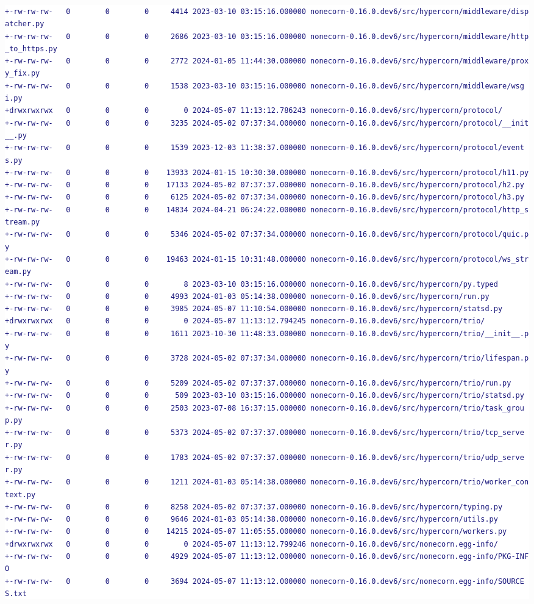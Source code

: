 ```diff
+-rw-rw-rw-   0        0        0     4414 2023-03-10 03:15:16.000000 nonecorn-0.16.0.dev6/src/hypercorn/middleware/dispatcher.py
+-rw-rw-rw-   0        0        0     2686 2023-03-10 03:15:16.000000 nonecorn-0.16.0.dev6/src/hypercorn/middleware/http_to_https.py
+-rw-rw-rw-   0        0        0     2772 2024-01-05 11:44:30.000000 nonecorn-0.16.0.dev6/src/hypercorn/middleware/proxy_fix.py
+-rw-rw-rw-   0        0        0     1538 2023-03-10 03:15:16.000000 nonecorn-0.16.0.dev6/src/hypercorn/middleware/wsgi.py
+drwxrwxrwx   0        0        0        0 2024-05-07 11:13:12.786243 nonecorn-0.16.0.dev6/src/hypercorn/protocol/
+-rw-rw-rw-   0        0        0     3235 2024-05-02 07:37:34.000000 nonecorn-0.16.0.dev6/src/hypercorn/protocol/__init__.py
+-rw-rw-rw-   0        0        0     1539 2023-12-03 11:38:37.000000 nonecorn-0.16.0.dev6/src/hypercorn/protocol/events.py
+-rw-rw-rw-   0        0        0    13933 2024-01-15 10:30:30.000000 nonecorn-0.16.0.dev6/src/hypercorn/protocol/h11.py
+-rw-rw-rw-   0        0        0    17133 2024-05-02 07:37:37.000000 nonecorn-0.16.0.dev6/src/hypercorn/protocol/h2.py
+-rw-rw-rw-   0        0        0     6125 2024-05-02 07:37:34.000000 nonecorn-0.16.0.dev6/src/hypercorn/protocol/h3.py
+-rw-rw-rw-   0        0        0    14834 2024-04-21 06:24:22.000000 nonecorn-0.16.0.dev6/src/hypercorn/protocol/http_stream.py
+-rw-rw-rw-   0        0        0     5346 2024-05-02 07:37:34.000000 nonecorn-0.16.0.dev6/src/hypercorn/protocol/quic.py
+-rw-rw-rw-   0        0        0    19463 2024-01-15 10:31:48.000000 nonecorn-0.16.0.dev6/src/hypercorn/protocol/ws_stream.py
+-rw-rw-rw-   0        0        0        8 2023-03-10 03:15:16.000000 nonecorn-0.16.0.dev6/src/hypercorn/py.typed
+-rw-rw-rw-   0        0        0     4993 2024-01-03 05:14:38.000000 nonecorn-0.16.0.dev6/src/hypercorn/run.py
+-rw-rw-rw-   0        0        0     3985 2024-05-07 11:10:54.000000 nonecorn-0.16.0.dev6/src/hypercorn/statsd.py
+drwxrwxrwx   0        0        0        0 2024-05-07 11:13:12.794245 nonecorn-0.16.0.dev6/src/hypercorn/trio/
+-rw-rw-rw-   0        0        0     1611 2023-10-30 11:48:33.000000 nonecorn-0.16.0.dev6/src/hypercorn/trio/__init__.py
+-rw-rw-rw-   0        0        0     3728 2024-05-02 07:37:34.000000 nonecorn-0.16.0.dev6/src/hypercorn/trio/lifespan.py
+-rw-rw-rw-   0        0        0     5209 2024-05-02 07:37:37.000000 nonecorn-0.16.0.dev6/src/hypercorn/trio/run.py
+-rw-rw-rw-   0        0        0      509 2023-03-10 03:15:16.000000 nonecorn-0.16.0.dev6/src/hypercorn/trio/statsd.py
+-rw-rw-rw-   0        0        0     2503 2023-07-08 16:37:15.000000 nonecorn-0.16.0.dev6/src/hypercorn/trio/task_group.py
+-rw-rw-rw-   0        0        0     5373 2024-05-02 07:37:37.000000 nonecorn-0.16.0.dev6/src/hypercorn/trio/tcp_server.py
+-rw-rw-rw-   0        0        0     1783 2024-05-02 07:37:37.000000 nonecorn-0.16.0.dev6/src/hypercorn/trio/udp_server.py
+-rw-rw-rw-   0        0        0     1211 2024-01-03 05:14:38.000000 nonecorn-0.16.0.dev6/src/hypercorn/trio/worker_context.py
+-rw-rw-rw-   0        0        0     8258 2024-05-02 07:37:37.000000 nonecorn-0.16.0.dev6/src/hypercorn/typing.py
+-rw-rw-rw-   0        0        0     9646 2024-01-03 05:14:38.000000 nonecorn-0.16.0.dev6/src/hypercorn/utils.py
+-rw-rw-rw-   0        0        0    14215 2024-05-07 11:05:55.000000 nonecorn-0.16.0.dev6/src/hypercorn/workers.py
+drwxrwxrwx   0        0        0        0 2024-05-07 11:13:12.799246 nonecorn-0.16.0.dev6/src/nonecorn.egg-info/
+-rw-rw-rw-   0        0        0     4929 2024-05-07 11:13:12.000000 nonecorn-0.16.0.dev6/src/nonecorn.egg-info/PKG-INFO
+-rw-rw-rw-   0        0        0     3694 2024-05-07 11:13:12.000000 nonecorn-0.16.0.dev6/src/nonecorn.egg-info/SOURCES.txt
```